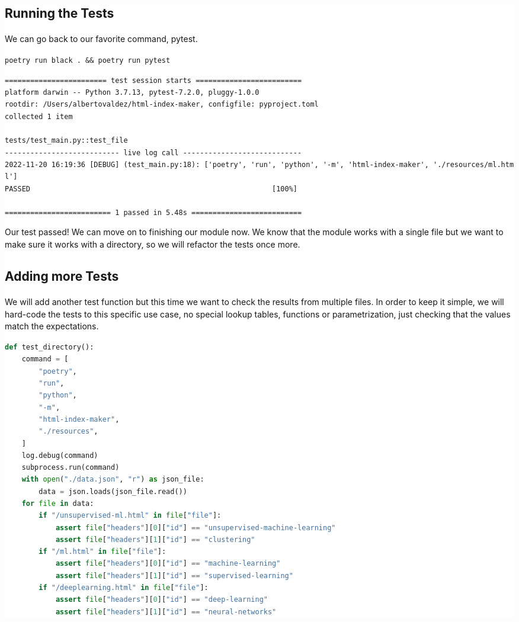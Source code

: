 
## Running the Tests

We can go back to our favorite command, pytest.

```shell
poetry run black . && poetry run pytest
```

```
======================== test session starts =========================
platform darwin -- Python 3.7.13, pytest-7.2.0, pluggy-1.0.0
rootdir: /Users/albertovaldez/html-index-maker, configfile: pyproject.toml
collected 1 item

tests/test_main.py::test_file
--------------------------- live log call ----------------------------
2022-11-20 16:19:36 [DEBUG] (test_main.py:18): ['poetry', 'run', 'python', '-m', 'html-index-maker', './resources/ml.html']
PASSED                                                         [100%]

========================= 1 passed in 5.48s ==========================
```

Our test passed! We can move on to finishing our module now. We know that the module works with a single file but we want to make sure it works with a directory, so we will refactor the tests once more.


## Adding more Tests

We will add another test function but this time we want to check the results from multiple files. In order to keep it simple, we will hard-code the tests to this specific use case, no special lookup tables, functions or parametrization, just checking that the values match the expectations.

```python
def test_directory():
    command = [
        "poetry",
        "run",
        "python",
        "-m",
        "html-index-maker",
        "./resources",
    ]
    log.debug(command)
    subprocess.run(command)
    with open("./data.json", "r") as json_file:
        data = json.loads(json_file.read())
    for file in data:
        if "/unsupervised-ml.html" in file["file"]:
            assert file["headers"][0]["id"] == "unsupervised-machine-learning"
            assert file["headers"][1]["id"] == "clustering"
        if "/ml.html" in file["file"]:
            assert file["headers"][0]["id"] == "machine-learning"
            assert file["headers"][1]["id"] == "supervised-learning"
        if "/deeplearning.html" in file["file"]:
            assert file["headers"][0]["id"] == "deep-learning"
            assert file["headers"][1]["id"] == "neural-networks"
```
